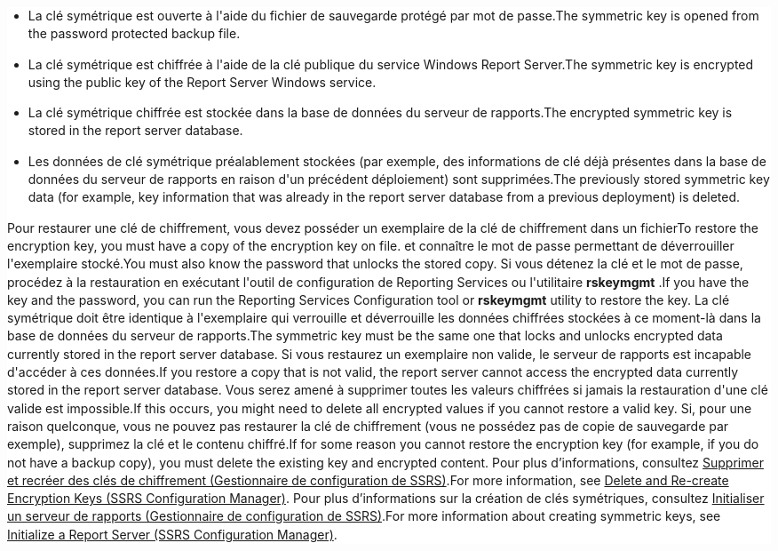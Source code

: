 -   <span data-ttu-id="3a1a0-146">La clé symétrique est ouverte à l'aide du fichier de sauvegarde protégé par mot de passe.</span><span class="sxs-lookup"><span data-stu-id="3a1a0-146">The symmetric key is opened from the password protected backup file.</span></span>  
  
-   <span data-ttu-id="3a1a0-147">La clé symétrique est chiffrée à l'aide de la clé publique du service Windows Report Server.</span><span class="sxs-lookup"><span data-stu-id="3a1a0-147">The symmetric key is encrypted using the public key of the Report Server Windows service.</span></span>  
  
-   <span data-ttu-id="3a1a0-148">La clé symétrique chiffrée est stockée dans la base de données du serveur de rapports.</span><span class="sxs-lookup"><span data-stu-id="3a1a0-148">The encrypted symmetric key is stored in the report server database.</span></span>  
  
-   <span data-ttu-id="3a1a0-149">Les données de clé symétrique préalablement stockées (par exemple, des informations de clé déjà présentes dans la base de données du serveur de rapports en raison d'un précédent déploiement) sont supprimées.</span><span class="sxs-lookup"><span data-stu-id="3a1a0-149">The previously stored symmetric key data (for example, key information that was already in the report server database from a previous deployment) is deleted.</span></span>  
  
 <span data-ttu-id="3a1a0-150">Pour restaurer une clé de chiffrement, vous devez posséder un exemplaire de la clé de chiffrement dans un fichier</span><span class="sxs-lookup"><span data-stu-id="3a1a0-150">To restore the encryption key, you must have a copy of the encryption key on file.</span></span> <span data-ttu-id="3a1a0-151">et connaître le mot de passe permettant de déverrouiller l'exemplaire stocké.</span><span class="sxs-lookup"><span data-stu-id="3a1a0-151">You must also know the password that unlocks the stored copy.</span></span> <span data-ttu-id="3a1a0-152">Si vous détenez la clé et le mot de passe, procédez à la restauration en exécutant l'outil de configuration de Reporting Services ou l'utilitaire **rskeymgmt** .</span><span class="sxs-lookup"><span data-stu-id="3a1a0-152">If you have the key and the password, you can run the Reporting Services Configuration tool or **rskeymgmt** utility to restore the key.</span></span> <span data-ttu-id="3a1a0-153">La clé symétrique doit être identique à l'exemplaire qui verrouille et déverrouille les données chiffrées stockées à ce moment-là dans la base de données du serveur de rapports.</span><span class="sxs-lookup"><span data-stu-id="3a1a0-153">The symmetric key must be the same one that locks and unlocks encrypted data currently stored in the report server database.</span></span> <span data-ttu-id="3a1a0-154">Si vous restaurez un exemplaire non valide, le serveur de rapports est incapable d'accéder à ces données.</span><span class="sxs-lookup"><span data-stu-id="3a1a0-154">If you restore a copy that is not valid, the report server cannot access the encrypted data currently stored in the report server database.</span></span> <span data-ttu-id="3a1a0-155">Vous serez amené à supprimer toutes les valeurs chiffrées si jamais la restauration d'une clé valide est impossible.</span><span class="sxs-lookup"><span data-stu-id="3a1a0-155">If this occurs, you might need to delete all encrypted values if you cannot restore a valid key.</span></span> <span data-ttu-id="3a1a0-156">Si, pour une raison quelconque, vous ne pouvez pas restaurer la clé de chiffrement (vous ne possédez pas de copie de sauvegarde par exemple), supprimez la clé et le contenu chiffré.</span><span class="sxs-lookup"><span data-stu-id="3a1a0-156">If for some reason you cannot restore the encryption key (for example, if you do not have a backup copy), you must delete the existing key and encrypted content.</span></span> <span data-ttu-id="3a1a0-157">Pour plus d’informations, consultez [Supprimer et recréer des clés de chiffrement &#40;Gestionnaire de configuration de SSRS&#41;](ssrs-encryption-keys-delete-and-re-create-encryption-keys.md).</span><span class="sxs-lookup"><span data-stu-id="3a1a0-157">For more information, see [Delete and Re-create Encryption Keys  &#40;SSRS Configuration Manager&#41;](ssrs-encryption-keys-delete-and-re-create-encryption-keys.md).</span></span> <span data-ttu-id="3a1a0-158">Pour plus d’informations sur la création de clés symétriques, consultez [Initialiser un serveur de rapports &#40;Gestionnaire de configuration de SSRS&#41;](ssrs-encryption-keys-initialize-a-report-server.md).</span><span class="sxs-lookup"><span data-stu-id="3a1a0-158">For more information about creating symmetric keys, see [Initialize a Report Server &#40;SSRS Configuration Manager&#41;](ssrs-encryption-keys-initialize-a-report-server.md).</span></span>  
  